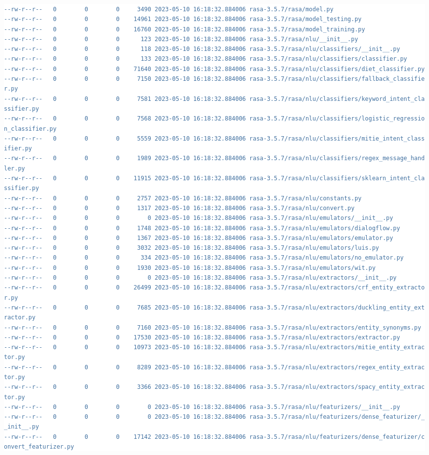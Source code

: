 ```diff
--rw-r--r--   0        0        0     3490 2023-05-10 16:18:32.884006 rasa-3.5.7/rasa/model.py
--rw-r--r--   0        0        0    14961 2023-05-10 16:18:32.884006 rasa-3.5.7/rasa/model_testing.py
--rw-r--r--   0        0        0    16760 2023-05-10 16:18:32.884006 rasa-3.5.7/rasa/model_training.py
--rw-r--r--   0        0        0      123 2023-05-10 16:18:32.884006 rasa-3.5.7/rasa/nlu/__init__.py
--rw-r--r--   0        0        0      118 2023-05-10 16:18:32.884006 rasa-3.5.7/rasa/nlu/classifiers/__init__.py
--rw-r--r--   0        0        0      133 2023-05-10 16:18:32.884006 rasa-3.5.7/rasa/nlu/classifiers/classifier.py
--rw-r--r--   0        0        0    71640 2023-05-10 16:18:32.884006 rasa-3.5.7/rasa/nlu/classifiers/diet_classifier.py
--rw-r--r--   0        0        0     7150 2023-05-10 16:18:32.884006 rasa-3.5.7/rasa/nlu/classifiers/fallback_classifier.py
--rw-r--r--   0        0        0     7581 2023-05-10 16:18:32.884006 rasa-3.5.7/rasa/nlu/classifiers/keyword_intent_classifier.py
--rw-r--r--   0        0        0     7568 2023-05-10 16:18:32.884006 rasa-3.5.7/rasa/nlu/classifiers/logistic_regression_classifier.py
--rw-r--r--   0        0        0     5559 2023-05-10 16:18:32.884006 rasa-3.5.7/rasa/nlu/classifiers/mitie_intent_classifier.py
--rw-r--r--   0        0        0     1989 2023-05-10 16:18:32.884006 rasa-3.5.7/rasa/nlu/classifiers/regex_message_handler.py
--rw-r--r--   0        0        0    11915 2023-05-10 16:18:32.884006 rasa-3.5.7/rasa/nlu/classifiers/sklearn_intent_classifier.py
--rw-r--r--   0        0        0     2757 2023-05-10 16:18:32.884006 rasa-3.5.7/rasa/nlu/constants.py
--rw-r--r--   0        0        0     1317 2023-05-10 16:18:32.884006 rasa-3.5.7/rasa/nlu/convert.py
--rw-r--r--   0        0        0        0 2023-05-10 16:18:32.884006 rasa-3.5.7/rasa/nlu/emulators/__init__.py
--rw-r--r--   0        0        0     1748 2023-05-10 16:18:32.884006 rasa-3.5.7/rasa/nlu/emulators/dialogflow.py
--rw-r--r--   0        0        0     1367 2023-05-10 16:18:32.884006 rasa-3.5.7/rasa/nlu/emulators/emulator.py
--rw-r--r--   0        0        0     3032 2023-05-10 16:18:32.884006 rasa-3.5.7/rasa/nlu/emulators/luis.py
--rw-r--r--   0        0        0      334 2023-05-10 16:18:32.884006 rasa-3.5.7/rasa/nlu/emulators/no_emulator.py
--rw-r--r--   0        0        0     1930 2023-05-10 16:18:32.884006 rasa-3.5.7/rasa/nlu/emulators/wit.py
--rw-r--r--   0        0        0        0 2023-05-10 16:18:32.884006 rasa-3.5.7/rasa/nlu/extractors/__init__.py
--rw-r--r--   0        0        0    26499 2023-05-10 16:18:32.884006 rasa-3.5.7/rasa/nlu/extractors/crf_entity_extractor.py
--rw-r--r--   0        0        0     7685 2023-05-10 16:18:32.884006 rasa-3.5.7/rasa/nlu/extractors/duckling_entity_extractor.py
--rw-r--r--   0        0        0     7160 2023-05-10 16:18:32.884006 rasa-3.5.7/rasa/nlu/extractors/entity_synonyms.py
--rw-r--r--   0        0        0    17530 2023-05-10 16:18:32.884006 rasa-3.5.7/rasa/nlu/extractors/extractor.py
--rw-r--r--   0        0        0    10973 2023-05-10 16:18:32.884006 rasa-3.5.7/rasa/nlu/extractors/mitie_entity_extractor.py
--rw-r--r--   0        0        0     8289 2023-05-10 16:18:32.884006 rasa-3.5.7/rasa/nlu/extractors/regex_entity_extractor.py
--rw-r--r--   0        0        0     3366 2023-05-10 16:18:32.884006 rasa-3.5.7/rasa/nlu/extractors/spacy_entity_extractor.py
--rw-r--r--   0        0        0        0 2023-05-10 16:18:32.884006 rasa-3.5.7/rasa/nlu/featurizers/__init__.py
--rw-r--r--   0        0        0        0 2023-05-10 16:18:32.884006 rasa-3.5.7/rasa/nlu/featurizers/dense_featurizer/__init__.py
--rw-r--r--   0        0        0    17142 2023-05-10 16:18:32.884006 rasa-3.5.7/rasa/nlu/featurizers/dense_featurizer/convert_featurizer.py
```